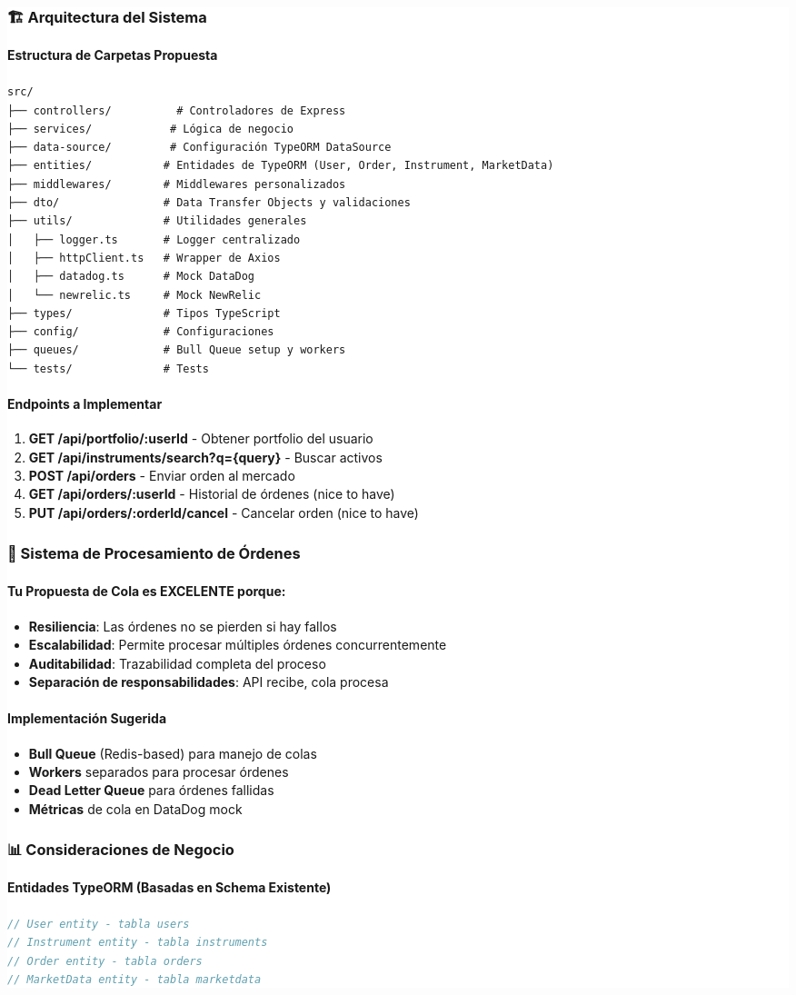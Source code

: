 ### 🏗️ Arquitectura del Sistema

#### Estructura de Carpetas Propuesta
```
src/
├── controllers/          # Controladores de Express
├── services/            # Lógica de negocio
├── data-source/         # Configuración TypeORM DataSource
├── entities/           # Entidades de TypeORM (User, Order, Instrument, MarketData)
├── middlewares/        # Middlewares personalizados
├── dto/                # Data Transfer Objects y validaciones
├── utils/              # Utilidades generales
│   ├── logger.ts       # Logger centralizado
│   ├── httpClient.ts   # Wrapper de Axios
│   ├── datadog.ts      # Mock DataDog
│   └── newrelic.ts     # Mock NewRelic
├── types/              # Tipos TypeScript
├── config/             # Configuraciones
├── queues/             # Bull Queue setup y workers
└── tests/              # Tests
```

#### Endpoints a Implementar
1. **GET /api/portfolio/:userId** - Obtener portfolio del usuario
2. **GET /api/instruments/search?q={query}** - Buscar activos
3. **POST /api/orders** - Enviar orden al mercado
4. **GET /api/orders/:userId** - Historial de órdenes (nice to have)
5. **PUT /api/orders/:orderId/cancel** - Cancelar orden (nice to have)

### 🔄 Sistema de Procesamiento de Órdenes

#### Tu Propuesta de Cola es EXCELENTE porque:
- **Resiliencia**: Las órdenes no se pierden si hay fallos
- **Escalabilidad**: Permite procesar múltiples órdenes concurrentemente
- **Auditabilidad**: Trazabilidad completa del proceso
- **Separación de responsabilidades**: API recibe, cola procesa

#### Implementación Sugerida
- **Bull Queue** (Redis-based) para manejo de colas
- **Workers** separados para procesar órdenes
- **Dead Letter Queue** para órdenes fallidas
- **Métricas** de cola en DataDog mock

### 📊 Consideraciones de Negocio

#### Entidades TypeORM (Basadas en Schema Existente)
```typescript
// User entity - tabla users
// Instrument entity - tabla instruments  
// Order entity - tabla orders
// MarketData entity - tabla marketdata
```
